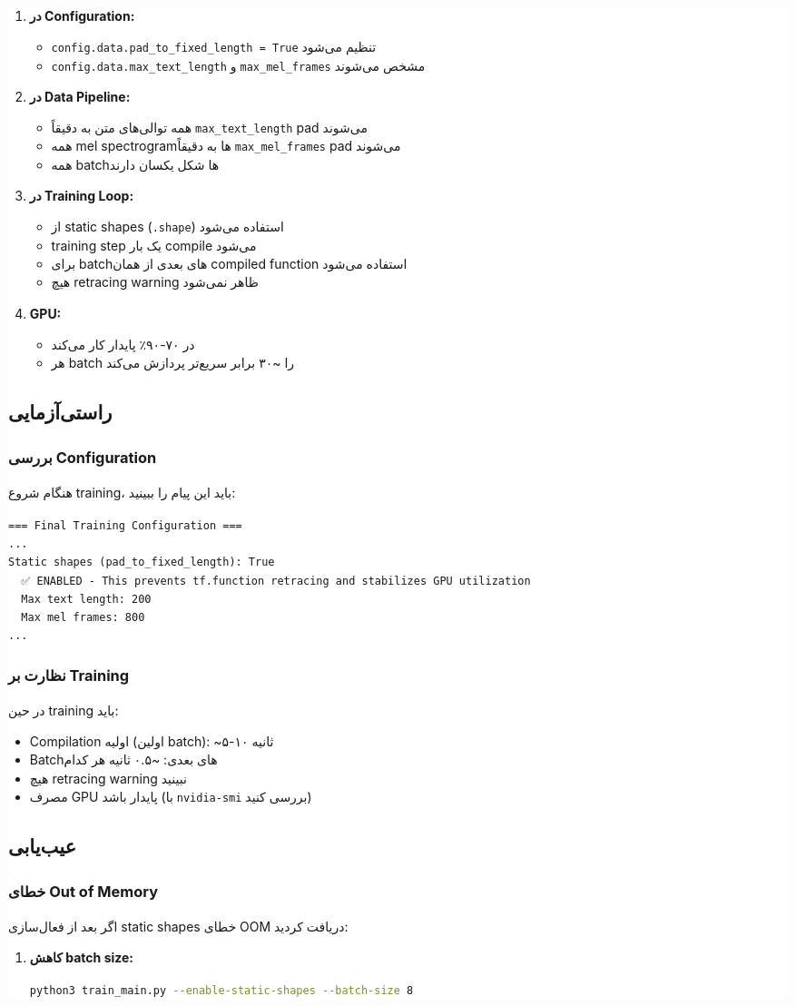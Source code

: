 1. **در Configuration:**
   - `config.data.pad_to_fixed_length = True` تنظیم می‌شود
   - `config.data.max_text_length` و `max_mel_frames` مشخص می‌شوند

2. **در Data Pipeline:**
   - همه توالی‌های متن به دقیقاً `max_text_length` pad می‌شوند
   - همه mel spectrogram‌ها به دقیقاً `max_mel_frames` pad می‌شوند
   - همه batch‌ها شکل یکسان دارند

3. **در Training Loop:**
   - از static shapes (`.shape`) استفاده می‌شود
   - training step یک بار compile می‌شود
   - برای batch‌های بعدی از همان compiled function استفاده می‌شود
   - هیچ retracing warning ظاهر نمی‌شود

4. **GPU:**
   - در ۷۰-۹۰٪ پایدار کار می‌کند
   - هر batch را ~۳۰ برابر سریع‌تر پردازش می‌کند

## راستی‌آزمایی

### بررسی Configuration

هنگام شروع training، باید این پیام را ببینید:

```
=== Final Training Configuration ===
...
Static shapes (pad_to_fixed_length): True
  ✅ ENABLED - This prevents tf.function retracing and stabilizes GPU utilization
  Max text length: 200
  Max mel frames: 800
...
```

### نظارت بر Training

در حین training باید:
- Compilation اولیه (اولین batch): ~۵-۱۰ ثانیه
- Batch‌های بعدی: ~۰.۵ ثانیه هر کدام
- هیچ retracing warning نبینید
- مصرف GPU پایدار باشد (با `nvidia-smi` بررسی کنید)

## عیب‌یابی

### خطای Out of Memory

اگر بعد از فعال‌سازی static shapes خطای OOM دریافت کردید:

1. **کاهش batch size:**
   ```bash
   python3 train_main.py --enable-static-shapes --batch-size 8
   ```
